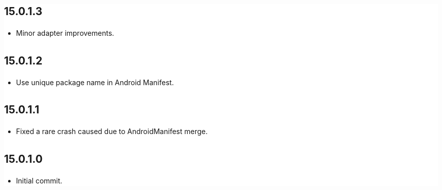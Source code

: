 ## 15.0.1.3
* Minor adapter improvements.

## 15.0.1.2
* Use unique package name in Android Manifest.

## 15.0.1.1
* Fixed a rare crash caused due to AndroidManifest merge.

## 15.0.1.0
* Initial commit.

